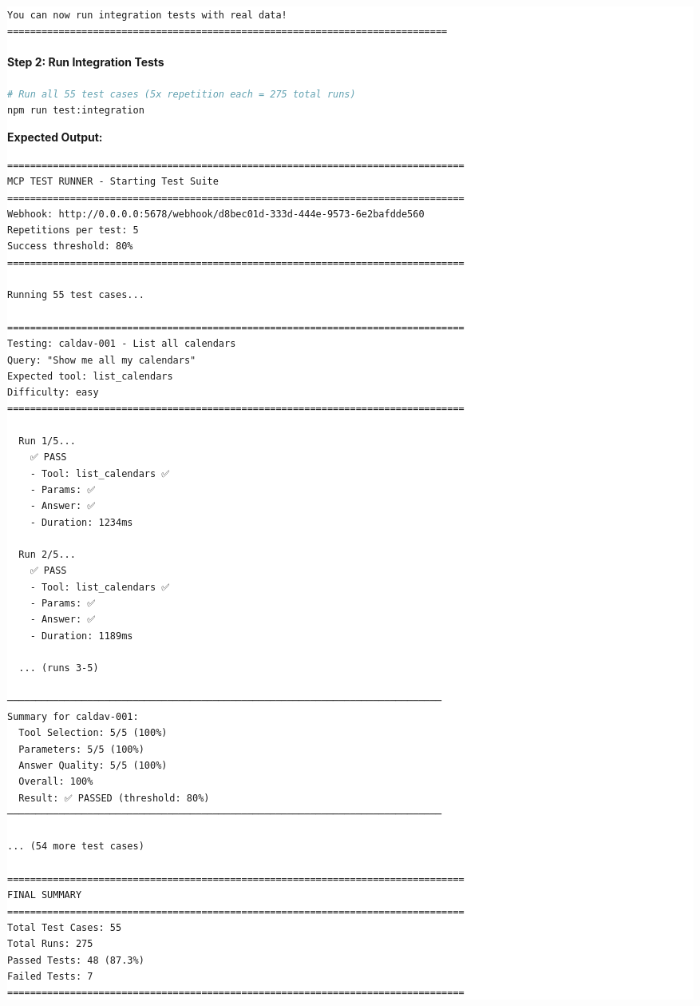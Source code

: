 ```
You can now run integration tests with real data!
=============================================================================
```

#### Step 2: Run Integration Tests
```bash
# Run all 55 test cases (5x repetition each = 275 total runs)
npm run test:integration
```

**Expected Output:**
```
================================================================================
MCP TEST RUNNER - Starting Test Suite
================================================================================
Webhook: http://0.0.0.0:5678/webhook/d8bec01d-333d-444e-9573-6e2bafdde560
Repetitions per test: 5
Success threshold: 80%
================================================================================

Running 55 test cases...

================================================================================
Testing: caldav-001 - List all calendars
Query: "Show me all my calendars"
Expected tool: list_calendars
Difficulty: easy
================================================================================

  Run 1/5...
    ✅ PASS
    - Tool: list_calendars ✅
    - Params: ✅
    - Answer: ✅
    - Duration: 1234ms

  Run 2/5...
    ✅ PASS
    - Tool: list_calendars ✅
    - Params: ✅
    - Answer: ✅
    - Duration: 1189ms

  ... (runs 3-5)

────────────────────────────────────────────────────────────────────────────
Summary for caldav-001:
  Tool Selection: 5/5 (100%)
  Parameters: 5/5 (100%)
  Answer Quality: 5/5 (100%)
  Overall: 100%
  Result: ✅ PASSED (threshold: 80%)
────────────────────────────────────────────────────────────────────────────

... (54 more test cases)

================================================================================
FINAL SUMMARY
================================================================================
Total Test Cases: 55
Total Runs: 275
Passed Tests: 48 (87.3%)
Failed Tests: 7
================================================================================
```